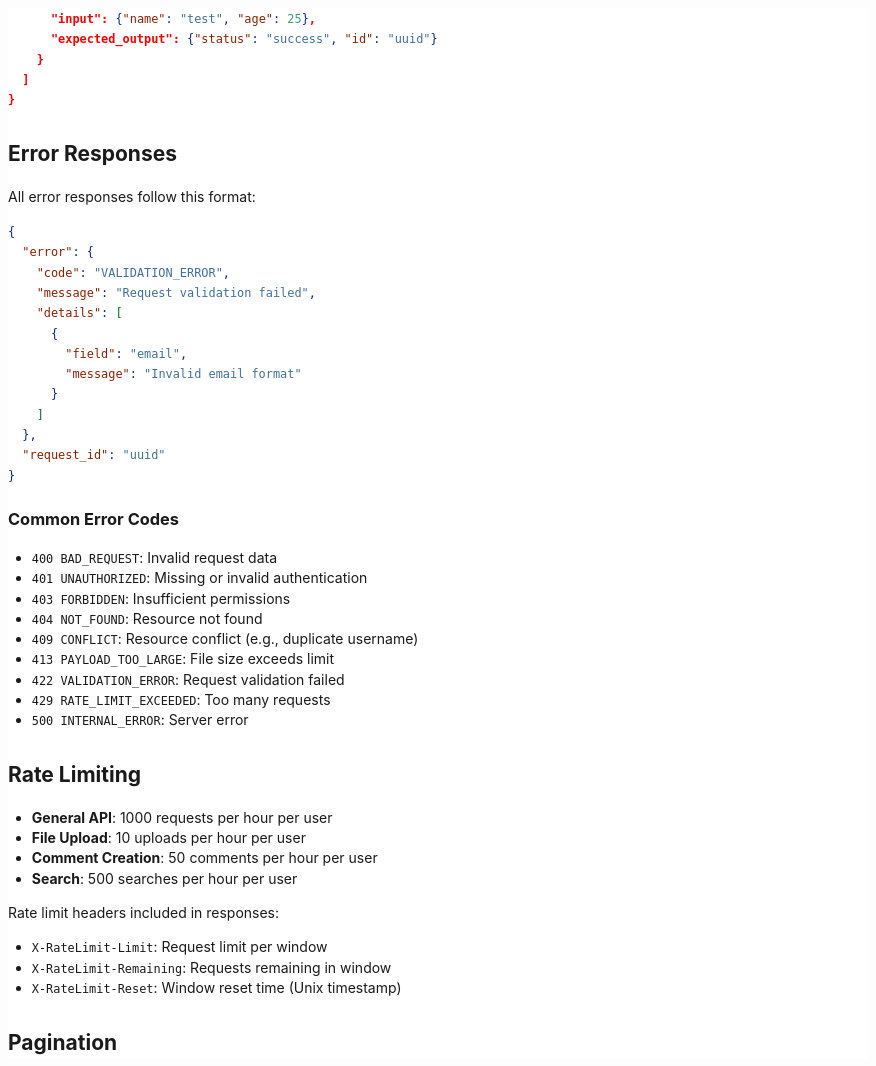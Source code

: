 ```json
      "input": {"name": "test", "age": 25},
      "expected_output": {"status": "success", "id": "uuid"}
    }
  ]
}
```

## Error Responses

All error responses follow this format:

```json
{
  "error": {
    "code": "VALIDATION_ERROR",
    "message": "Request validation failed",
    "details": [
      {
        "field": "email",
        "message": "Invalid email format"
      }
    ]
  },
  "request_id": "uuid"
}
```

### Common Error Codes

- `400 BAD_REQUEST`: Invalid request data
- `401 UNAUTHORIZED`: Missing or invalid authentication
- `403 FORBIDDEN`: Insufficient permissions
- `404 NOT_FOUND`: Resource not found
- `409 CONFLICT`: Resource conflict (e.g., duplicate username)
- `413 PAYLOAD_TOO_LARGE`: File size exceeds limit
- `422 VALIDATION_ERROR`: Request validation failed
- `429 RATE_LIMIT_EXCEEDED`: Too many requests
- `500 INTERNAL_ERROR`: Server error

## Rate Limiting

- **General API**: 1000 requests per hour per user
- **File Upload**: 10 uploads per hour per user
- **Comment Creation**: 50 comments per hour per user
- **Search**: 500 searches per hour per user

Rate limit headers included in responses:
- `X-RateLimit-Limit`: Request limit per window
- `X-RateLimit-Remaining`: Requests remaining in window
- `X-RateLimit-Reset`: Window reset time (Unix timestamp)

## Pagination
